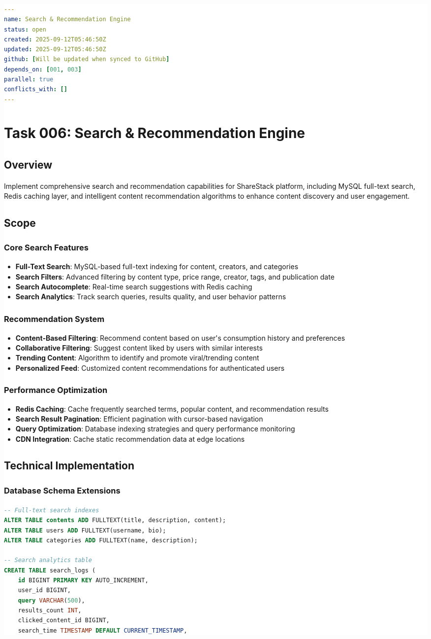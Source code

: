 ```yaml
---
name: Search & Recommendation Engine
status: open
created: 2025-09-12T05:46:50Z
updated: 2025-09-12T05:46:50Z
github: [Will be updated when synced to GitHub]
depends_on: [001, 003]
parallel: true
conflicts_with: []
---
```


# Task 006: Search & Recommendation Engine

## Overview

Implement comprehensive search and recommendation capabilities for ShareStack platform, including MySQL full-text search, Redis caching layer, and intelligent content recommendation algorithms to enhance content discovery and user engagement.

## Scope

### Core Search Features
- **Full-Text Search**: MySQL-based full-text indexing for content, creators, and categories
- **Search Filters**: Advanced filtering by content type, price range, creator, tags, and publication date
- **Search Autocomplete**: Real-time search suggestions with Redis caching
- **Search Analytics**: Track search queries, results quality, and user behavior patterns

### Recommendation System
- **Content-Based Filtering**: Recommend content based on user's consumption history and preferences
- **Collaborative Filtering**: Suggest content liked by users with similar interests
- **Trending Content**: Algorithm to identify and promote viral/trending content
- **Personalized Feed**: Customized content recommendations for authenticated users

### Performance Optimization
- **Redis Caching**: Cache frequently searched terms, popular content, and recommendation results
- **Search Result Pagination**: Efficient pagination with cursor-based navigation
- **Query Optimization**: Database indexing strategies and query performance monitoring
- **CDN Integration**: Cache static recommendation data at edge locations

## Technical Implementation

### Database Schema Extensions
```sql
-- Full-text search indexes
ALTER TABLE contents ADD FULLTEXT(title, description, content);
ALTER TABLE users ADD FULLTEXT(username, bio);
ALTER TABLE categories ADD FULLTEXT(name, description);

-- Search analytics table
CREATE TABLE search_logs (
    id BIGINT PRIMARY KEY AUTO_INCREMENT,
    user_id BIGINT,
    query VARCHAR(500),
    results_count INT,
    clicked_content_id BIGINT,
    search_time TIMESTAMP DEFAULT CURRENT_TIMESTAMP,
```